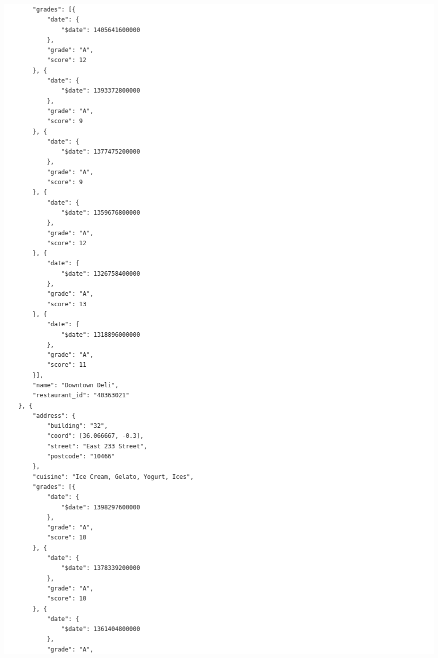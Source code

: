             "grades": [{
                "date": {
                    "$date": 1405641600000
                },
                "grade": "A",
                "score": 12
            }, {
                "date": {
                    "$date": 1393372800000
                },
                "grade": "A",
                "score": 9
            }, {
                "date": {
                    "$date": 1377475200000
                },
                "grade": "A",
                "score": 9
            }, {
                "date": {
                    "$date": 1359676800000
                },
                "grade": "A",
                "score": 12
            }, {
                "date": {
                    "$date": 1326758400000
                },
                "grade": "A",
                "score": 13
            }, {
                "date": {
                    "$date": 1318896000000
                },
                "grade": "A",
                "score": 11
            }],
            "name": "Downtown Deli",
            "restaurant_id": "40363021"
        }, {
            "address": {
                "building": "32",
                "coord": [36.066667, -0.3],
                "street": "East 233 Street",
                "postcode": "10466"
            },
            "cuisine": "Ice Cream, Gelato, Yogurt, Ices",
            "grades": [{
                "date": {
                    "$date": 1398297600000
                },
                "grade": "A",
                "score": 10
            }, {
                "date": {
                    "$date": 1378339200000
                },
                "grade": "A",
                "score": 10
            }, {
                "date": {
                    "$date": 1361404800000
                },
                "grade": "A",